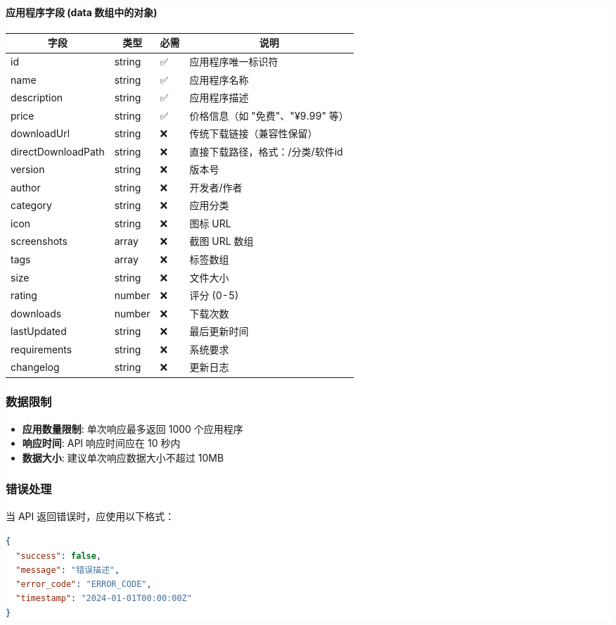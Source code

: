 #### 应用程序字段 (data 数组中的对象)

| 字段 | 类型 | 必需 | 说明 |
|------|------|------|------|
| id | string | ✅ | 应用程序唯一标识符 |
| name | string | ✅ | 应用程序名称 |
| description | string | ✅ | 应用程序描述 |
| price | string | ✅ | 价格信息（如 "免费"、"¥9.99" 等） |
| downloadUrl | string | ❌ | 传统下载链接（兼容性保留） |
| directDownloadPath | string | ❌ | 直接下载路径，格式：/分类/软件id |
| version | string | ❌ | 版本号 |
| author | string | ❌ | 开发者/作者 |
| category | string | ❌ | 应用分类 |
| icon | string | ❌ | 图标 URL |
| screenshots | array | ❌ | 截图 URL 数组 |
| tags | array | ❌ | 标签数组 |
| size | string | ❌ | 文件大小 |
| rating | number | ❌ | 评分 (0-5) |
| downloads | number | ❌ | 下载次数 |
| lastUpdated | string | ❌ | 最后更新时间 |
| requirements | string | ❌ | 系统要求 |
| changelog | string | ❌ | 更新日志 |

### 数据限制

- **应用数量限制**: 单次响应最多返回 1000 个应用程序
- **响应时间**: API 响应时间应在 10 秒内
- **数据大小**: 建议单次响应数据大小不超过 10MB

### 错误处理

当 API 返回错误时，应使用以下格式：

```json
{
  "success": false,
  "message": "错误描述",
  "error_code": "ERROR_CODE",
  "timestamp": "2024-01-01T00:00:00Z"
}
```
